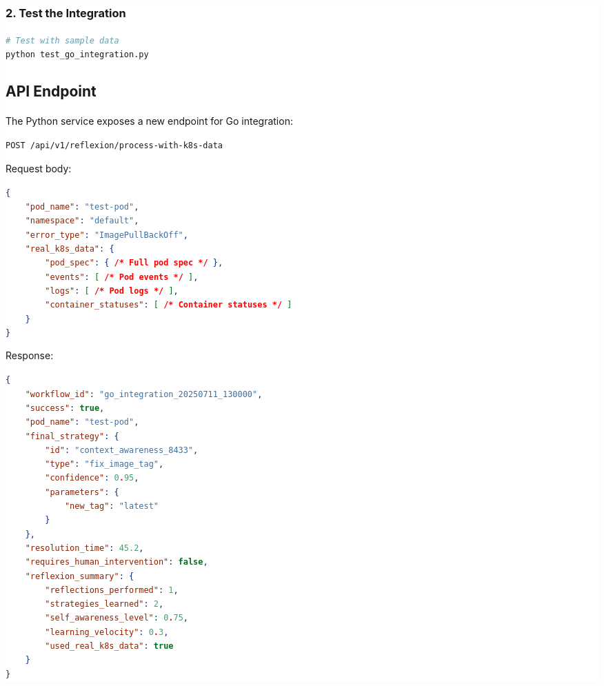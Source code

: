 ### 2. Test the Integration

```bash
# Test with sample data
python test_go_integration.py
```

## API Endpoint

The Python service exposes a new endpoint for Go integration:

```
POST /api/v1/reflexion/process-with-k8s-data
```

Request body:
```json
{
    "pod_name": "test-pod",
    "namespace": "default",
    "error_type": "ImagePullBackOff",
    "real_k8s_data": {
        "pod_spec": { /* Full pod spec */ },
        "events": [ /* Pod events */ ],
        "logs": [ /* Pod logs */ ],
        "container_statuses": [ /* Container statuses */ ]
    }
}
```

Response:
```json
{
    "workflow_id": "go_integration_20250711_130000",
    "success": true,
    "pod_name": "test-pod",
    "final_strategy": {
        "id": "context_awareness_8433",
        "type": "fix_image_tag",
        "confidence": 0.95,
        "parameters": {
            "new_tag": "latest"
        }
    },
    "resolution_time": 45.2,
    "requires_human_intervention": false,
    "reflexion_summary": {
        "reflections_performed": 1,
        "strategies_learned": 2,
        "self_awareness_level": 0.75,
        "learning_velocity": 0.3,
        "used_real_k8s_data": true
    }
}
```
